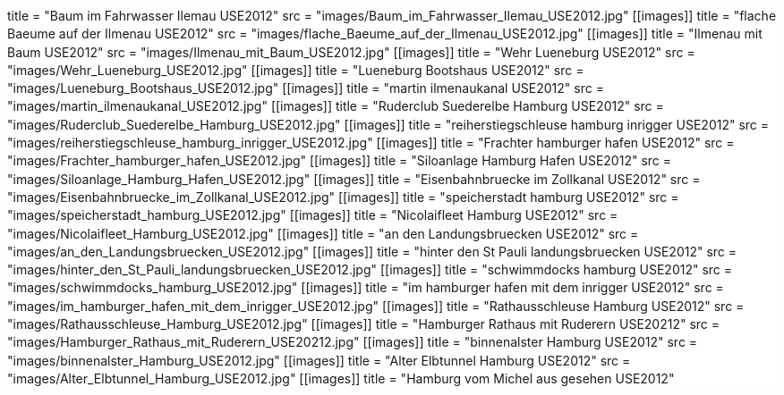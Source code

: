 title = "Baum im Fahrwasser Ilemau USE2012"
src = "images/Baum_im_Fahrwasser_Ilemau_USE2012.jpg"
[[images]]
title = "flache Baeume auf der Ilmenau USE2012"
src = "images/flache_Baeume_auf_der_Ilmenau_USE2012.jpg"
[[images]]
title = "Ilmenau mit Baum USE2012"
src = "images/Ilmenau_mit_Baum_USE2012.jpg"
[[images]]
title = "Wehr Lueneburg USE2012"
src = "images/Wehr_Lueneburg_USE2012.jpg"
[[images]]
title = "Lueneburg Bootshaus USE2012"
src = "images/Lueneburg_Bootshaus_USE2012.jpg"
[[images]]
title = "martin ilmenaukanal USE2012"
src = "images/martin_ilmenaukanal_USE2012.jpg"
[[images]]
title = "Ruderclub Suederelbe Hamburg USE2012"
src = "images/Ruderclub_Suederelbe_Hamburg_USE2012.jpg"
[[images]]
title = "reiherstiegschleuse hamburg inrigger USE2012"
src = "images/reiherstiegschleuse_hamburg_inrigger_USE2012.jpg"
[[images]]
title = "Frachter hamburger hafen USE2012"
src = "images/Frachter_hamburger_hafen_USE2012.jpg"
[[images]]
title = "Siloanlage Hamburg Hafen USE2012"
src = "images/Siloanlage_Hamburg_Hafen_USE2012.jpg"
[[images]]
title = "Eisenbahnbruecke im Zollkanal USE2012"
src = "images/Eisenbahnbruecke_im_Zollkanal_USE2012.jpg"
[[images]]
title = "speicherstadt hamburg USE2012"
src = "images/speicherstadt_hamburg_USE2012.jpg"
[[images]]
title = "Nicolaifleet Hamburg USE2012"
src = "images/Nicolaifleet_Hamburg_USE2012.jpg"
[[images]]
title = "an den Landungsbruecken USE2012"
src = "images/an_den_Landungsbruecken_USE2012.jpg"
[[images]]
title = "hinter den St Pauli landungsbruecken USE2012"
src = "images/hinter_den_St_Pauli_landungsbruecken_USE2012.jpg"
[[images]]
title = "schwimmdocks hamburg USE2012"
src = "images/schwimmdocks_hamburg_USE2012.jpg"
[[images]]
title = "im hamburger hafen mit dem inrigger USE2012"
src = "images/im_hamburger_hafen_mit_dem_inrigger_USE2012.jpg"
[[images]]
title = "Rathausschleuse Hamburg USE2012"
src = "images/Rathausschleuse_Hamburg_USE2012.jpg"
[[images]]
title = "Hamburger Rathaus mit Ruderern USE20212"
src = "images/Hamburger_Rathaus_mit_Ruderern_USE20212.jpg"
[[images]]
title = "binnenalster Hamburg USE2012"
src = "images/binnenalster_Hamburg_USE2012.jpg"
[[images]]
title = "Alter Elbtunnel Hamburg USE2012"
src = "images/Alter_Elbtunnel_Hamburg_USE2012.jpg"
[[images]]
title = "Hamburg vom Michel aus gesehen USE2012"